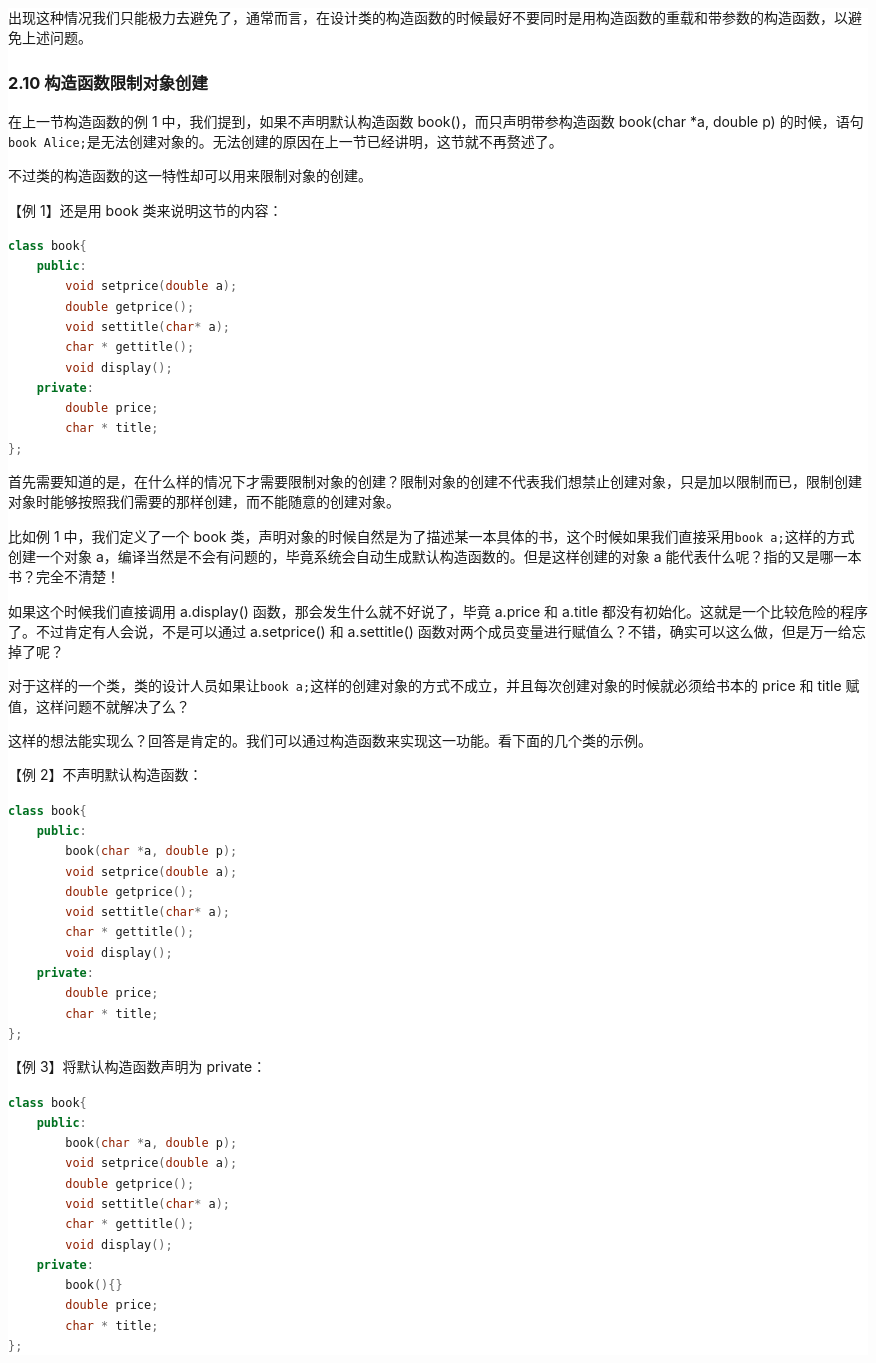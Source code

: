 出现这种情况我们只能极力去避免了，通常而言，在设计类的构造函数的时候最好不要同时是用构造函数的重载和带参数的构造函数，以避免上述问题。

### 2.10 构造函数限制对象创建

在上一节构造函数的例 1 中，我们提到，如果不声明默认构造函数 book()，而只声明带参构造函数 book(char *a, double p) 的时候，语句`book Alice;`是无法创建对象的。无法创建的原因在上一节已经讲明，这节就不再赘述了。

不过类的构造函数的这一特性却可以用来限制对象的创建。

【例 1】还是用 book 类来说明这节的内容：

```cpp
class book{
    public:  
        void setprice(double a);  
        double getprice();   
        void settitle(char* a); 
        char * gettitle();    
        void display();
    private:   
        double price; 
        char * title;
};
```

首先需要知道的是，在什么样的情况下才需要限制对象的创建？限制对象的创建不代表我们想禁止创建对象，只是加以限制而已，限制创建对象时能够按照我们需要的那样创建，而不能随意的创建对象。

比如例 1 中，我们定义了一个 book 类，声明对象的时候自然是为了描述某一本具体的书，这个时候如果我们直接采用`book a;`这样的方式创建一个对象 a，编译当然是不会有问题的，毕竟系统会自动生成默认构造函数的。但是这样创建的对象 a 能代表什么呢？指的又是哪一本书？完全不清楚！

如果这个时候我们直接调用 a.display() 函数，那会发生什么就不好说了，毕竟 a.price 和 a.title 都没有初始化。这就是一个比较危险的程序了。不过肯定有人会说，不是可以通过 a.setprice() 和 a.settitle() 函数对两个成员变量进行赋值么？不错，确实可以这么做，但是万一给忘掉了呢？

对于这样的一个类，类的设计人员如果让`book a;`这样的创建对象的方式不成立，并且每次创建对象的时候就必须给书本的 price 和 title 赋值，这样问题不就解决了么？

这样的想法能实现么？回答是肯定的。我们可以通过构造函数来实现这一功能。看下面的几个类的示例。

【例 2】不声明默认构造函数：

```cpp
class book{
    public:   
        book(char *a, double p); 
        void setprice(double a);  
        double getprice();   
        void settitle(char* a);   
        char * gettitle();   
        void display();
    private:  
        double price;  
        char * title;
};
```


【例 3】将默认构造函数声明为 private：

```cpp
class book{
    public:    
        book(char *a, double p);   
        void setprice(double a);  
        double getprice(); 
        void settitle(char* a);  
        char * gettitle();   
        void display();
    private:
        book(){} 
        double price;  
        char * title;
};
```